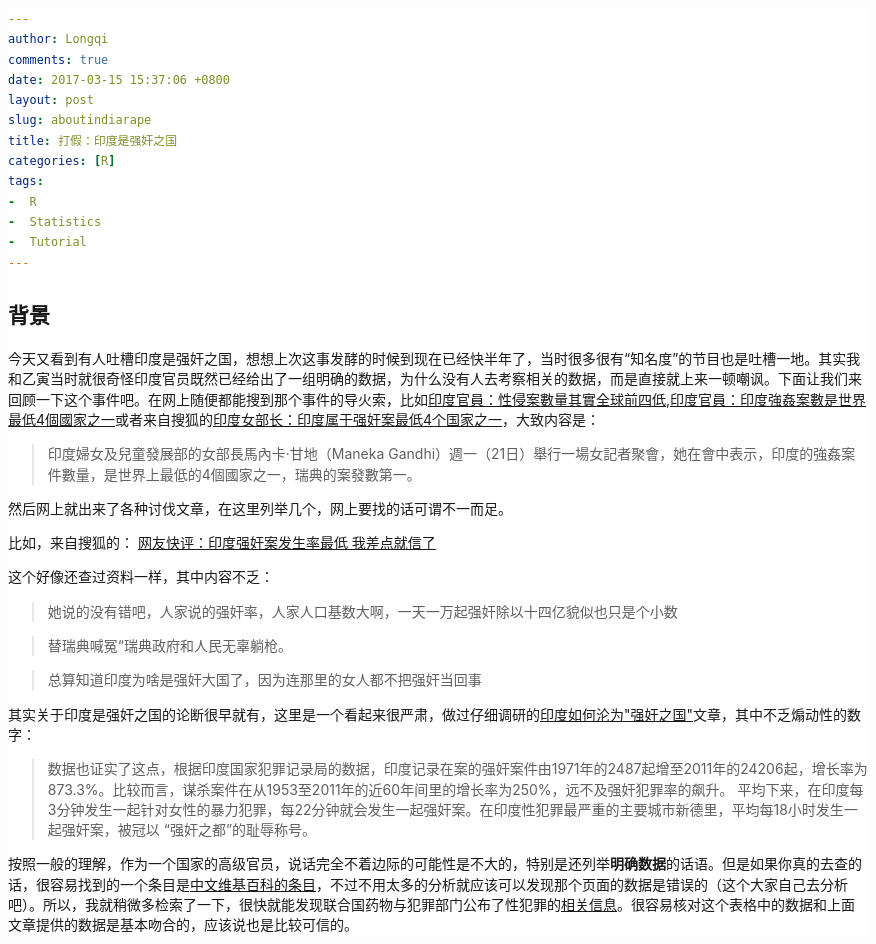 ```yaml
---
author: Longqi
comments: true
date: 2017-03-15 15:37:06 +0800
layout: post
slug: aboutindiarape
title: 打假：印度是强奸之国
categories: [R]
tags:
-  R
-  Statistics
-  Tutorial
---
```


<script src="/public/js/navigation-1.1/tabsets.js"></script>
<link href="/public/js/highlightjs-1.1/default.css" rel="stylesheet" />
<script src="/public/js/highlightjs-1.1/highlight.js"></script>
<script src="/public/js/htmlwidgets-0.8/htmlwidgets.js"></script>
<script src="/public/js/datatables-binding-0.2/datatables.js"></script>
<link href="/public/js/dt-core-1.10.12/css/jquery.dataTables.min.css" rel="stylesheet" />
<link href="/public/js/dt-core-1.10.12/css/jquery.dataTables.extra.css" rel="stylesheet" />
<script src="/public/js/dt-core-1.10.12/js/jquery.dataTables.min.js"></script>
<link href="/public/js/nouislider-7.0.10/jquery.nouislider.min.css" rel="stylesheet" />
<script src="/public/js/nouislider-7.0.10/jquery.nouislider.min.js"></script>
<script src="/public/js/selectize-0.12.0/selectize.min.js"></script>

<div class="section level2">
<h2>背景</h2>
<p>今天又看到有人吐槽印度是强奸之国，想想上次这事发酵的时候到现在已经快半年了，当时很多很有“知名度”的节目也是吐槽一地。其实我和乙寅当时就很奇怪印度官员既然已经给出了一组明确的数据，为什么没有人去考察相关的数据，而是直接就上来一顿嘲讽。下面让我们来回顾一下这个事件吧。在网上随便都能搜到那个事件的导火索，比如<a href="http://www.ettoday.net/news/20161124/816863.htm">印度官員：性侵案數量其實全球前四低</a>,<a href="http://news.ltn.com.tw/news/world/breakingnews/1896058">印度官員：印度強姦案數是世界最低4個國家之一</a>或者来自搜狐的<a href="http://news.sohu.com/20161123/n473937606.shtml">印度女部长：印度属于强奸案最低4个国家之一</a>，大致内容是：</p>
<blockquote>
<p>印度婦女及兒童發展部的女部長馬內卡‧甘地（Maneka Gandhi）週一（21日）舉行一場女記者聚會，她在會中表示，印度的強姦案件數量，是世界上最低的4個國家之一，瑞典的案發數第一。</p>
</blockquote>
<p>然后网上就出来了各种讨伐文章，在这里列举几个，网上要找的话可谓不一而足。</p>
<p>比如，来自搜狐的： <a href="http://star.news.sohu.com/20161124/n474063275.shtml">网友快评：印度强奸案发生率最低 我差点就信了</a></p>
<p>这个好像还查过资料一样，其中内容不乏：</p>
<blockquote>
<p>她说的没有错吧，人家说的强奸率，人家人口基数大啊，一天一万起强奸除以十四亿貌似也只是个小数</p>
</blockquote>
<blockquote>
<p>替瑞典喊冤“瑞典政府和人民无辜躺枪。</p>
</blockquote>
<blockquote>
<p>总算知道印度为啥是强奸大国了，因为连那里的女人都不把强奸当回事</p>
</blockquote>
<p>其实关于印度是强奸之国的论断很早就有，这里是一个看起来很严肃，做过仔细调研的<a href="http://view.news.qq.com/zt2013/busrape/index.htm">印度如何沦为&quot;强奸之国&quot;</a>文章，其中不乏煽动性的数字：</p>
<blockquote>
<p>数据也证实了这点，根据印度国家犯罪记录局的数据，印度记录在案的强奸案件由1971年的2487起增至2011年的24206起，增长率为873.3%。比较而言，谋杀案件在从1953至2011年的近60年间里的增长率为250%，远不及强奸犯罪率的飙升。 平均下来，在印度每3分钟发生一起针对女性的暴力犯罪，每22分钟就会发生一起强奸案。在印度性犯罪最严重的主要城市新德里，平均每18小时发生一起强奸案，被冠以 “强奸之都”的耻辱称号。</p>
</blockquote>
<p>按照一般的理解，作为一个国家的高级官员，说话完全不着边际的可能性是不大的，特别是还列举<strong>明确数据</strong>的话语。但是如果你真的去查的话，很容易找到的一个条目是<a href="https://zh.wikipedia.org/wiki/强奸">中文维基百科的条目</a>，不过不用太多的分析就应该可以发现那个页面的数据是错误的（这个大家自己去分析吧）。所以，我就稍微多检索了一下，很快就能发现联合国药物与犯罪部门公布了性犯罪的<a href="https://stats.unodc.org/webcontent/dcm.uploads/downloads/Publication%20Reports_1a.xlsx">相关信息</a>。很容易核对这个表格中的数据和上面文章提供的数据是基本吻合的，应该说也是比较可信的。</p>
</div>
<div class="section level2">